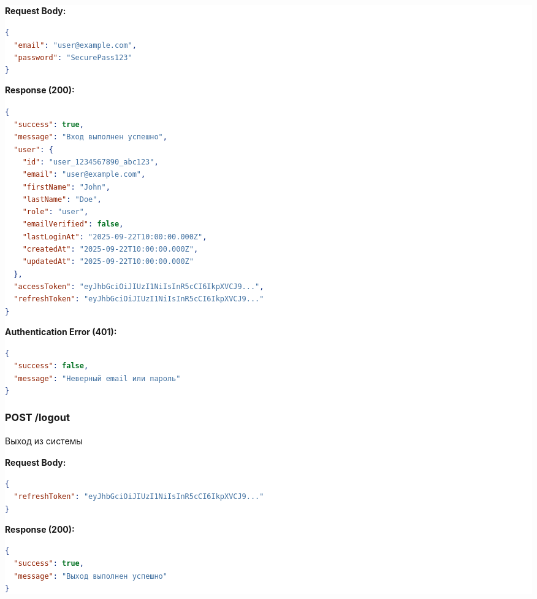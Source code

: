 **Request Body:**
```json
{
  "email": "user@example.com",
  "password": "SecurePass123"
}
```

**Response (200):**
```json
{
  "success": true,
  "message": "Вход выполнен успешно",
  "user": {
    "id": "user_1234567890_abc123",
    "email": "user@example.com",
    "firstName": "John",
    "lastName": "Doe",
    "role": "user",
    "emailVerified": false,
    "lastLoginAt": "2025-09-22T10:00:00.000Z",
    "createdAt": "2025-09-22T10:00:00.000Z",
    "updatedAt": "2025-09-22T10:00:00.000Z"
  },
  "accessToken": "eyJhbGciOiJIUzI1NiIsInR5cCI6IkpXVCJ9...",
  "refreshToken": "eyJhbGciOiJIUzI1NiIsInR5cCI6IkpXVCJ9..."
}
```

**Authentication Error (401):**
```json
{
  "success": false,
  "message": "Неверный email или пароль"
}
```

### POST /logout
Выход из системы

**Request Body:**
```json
{
  "refreshToken": "eyJhbGciOiJIUzI1NiIsInR5cCI6IkpXVCJ9..."
}
```

**Response (200):**
```json
{
  "success": true,
  "message": "Выход выполнен успешно"
}
```
